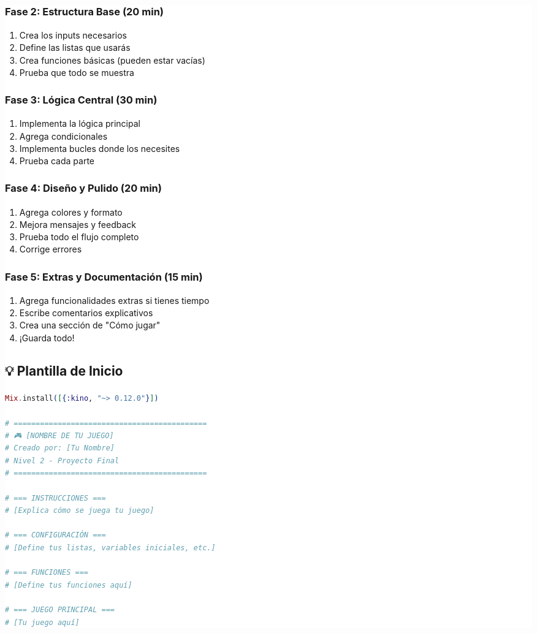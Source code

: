 ### Fase 2: Estructura Base (20 min)

1. Crea los inputs necesarios
2. Define las listas que usarás
3. Crea funciones básicas (pueden estar vacías)
4. Prueba que todo se muestra

### Fase 3: Lógica Central (30 min)

1. Implementa la lógica principal
2. Agrega condicionales
3. Implementa bucles donde los necesites
4. Prueba cada parte

### Fase 4: Diseño y Pulido (20 min)

1. Agrega colores y formato
2. Mejora mensajes y feedback
3. Prueba todo el flujo completo
4. Corrige errores

### Fase 5: Extras y Documentación (15 min)

1. Agrega funcionalidades extras si tienes tiempo
2. Escribe comentarios explicativos
3. Crea una sección de "Cómo jugar"
4. ¡Guarda todo!

## 💡 Plantilla de Inicio

```elixir
Mix.install([{:kino, "~> 0.12.0"}])

# ============================================
# 🎮 [NOMBRE DE TU JUEGO]
# Creado por: [Tu Nombre]
# Nivel 2 - Proyecto Final
# ============================================

# === INSTRUCCIONES ===
# [Explica cómo se juega tu juego]

# === CONFIGURACIÓN ===
# [Define tus listas, variables iniciales, etc.]

# === FUNCIONES ===
# [Define tus funciones aquí]

# === JUEGO PRINCIPAL ===
# [Tu juego aquí]
```
